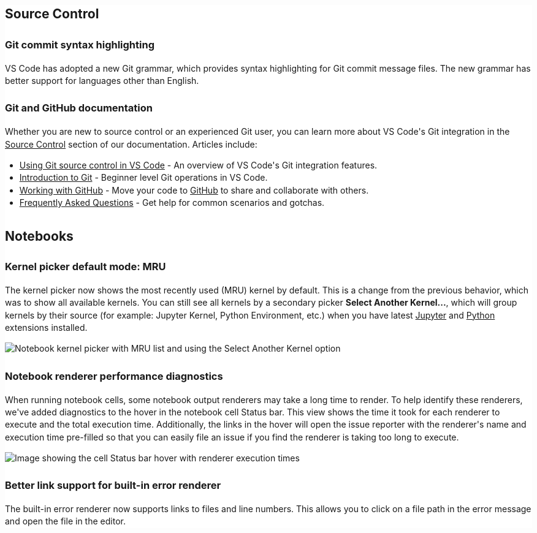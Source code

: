 ## Source Control

### Git commit syntax highlighting

VS Code has adopted a new Git grammar, which provides syntax highlighting for Git commit message files. The new grammar has better support for languages other than English.

### Git and GitHub documentation

Whether you are new to source control or an experienced Git user, you can learn more about VS Code's Git integration in the [Source Control](https://code.visualstudio.com/docs/sourcecontrol/overview) section of our documentation. Articles include:

* [Using Git source control in VS Code](https://code.visualstudio.com/docs/sourcecontrol/overview) - An overview of VS Code's Git integration features.
* [Introduction to Git](https://code.visualstudio.com/docs/sourcecontrol/intro-to-git) - Beginner level Git operations in VS Code.
* [Working with GitHub](https://code.visualstudio.com/docs/sourcecontrol/github) - Move your code to [GitHub](https://github.com) to share and collaborate with others.
* [Frequently Asked Questions](https://code.visualstudio.com/docs/sourcecontrol/faq) - Get help for common scenarios and gotchas.

## Notebooks

### Kernel picker default mode: MRU

The kernel picker now shows the most recently used (MRU) kernel by default. This is a change from the previous behavior, which was to show all available kernels. You can still see all kernels by a secondary picker **Select Another Kernel...**, which will group kernels by their source (for example: Jupyter Kernel, Python Environment, etc.) when you have latest [Jupyter](https://marketplace.visualstudio.com/items?itemName=ms-toolsai.jupyter) and [Python](https://marketplace.visualstudio.com/items?itemName=ms-python.python) extensions installed.

![Notebook kernel picker with MRU list and using the Select Another Kernel option](images/1_75/noterbook-kernel-picker.gif)

### Notebook renderer performance diagnostics

When running notebook cells, some notebook output renderers may take a long time to render. To help identify these renderers, we've added diagnostics to the hover in the notebook cell Status bar. This view shows the time it took for each renderer to execute and the total execution time. Additionally, the links in the hover will open the issue reporter with the renderer's name and execution time pre-filled so that you can easily file an issue if you find the renderer is taking too long to execute.

![Image showing the cell Status bar hover with renderer execution times](images/1_76/notebook-renderer-performance-diagnostics.png)

### Better link support for built-in error renderer

The built-in error renderer now supports links to files and line numbers. This allows you to click on a file path in the error message and open the file in the editor.
